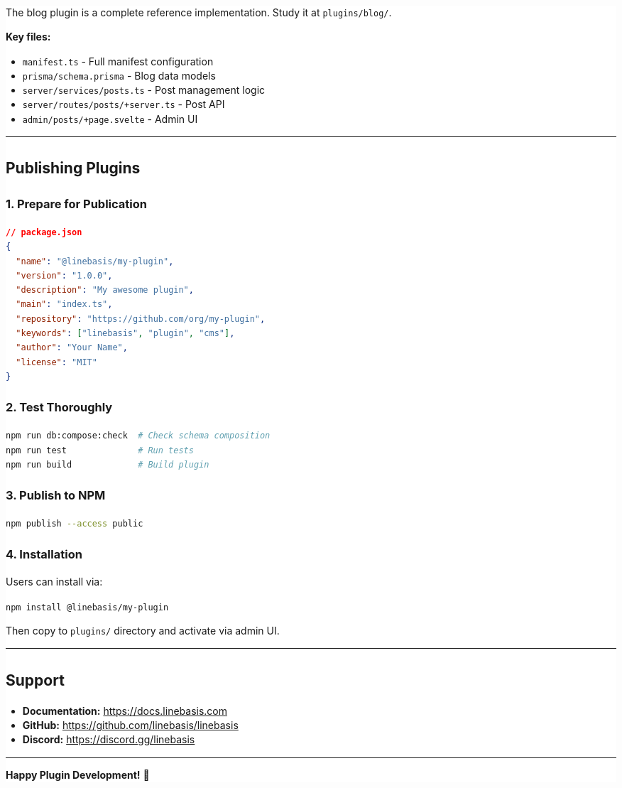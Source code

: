 The blog plugin is a complete reference implementation. Study it at `plugins/blog/`.

**Key files:**
- `manifest.ts` - Full manifest configuration
- `prisma/schema.prisma` - Blog data models
- `server/services/posts.ts` - Post management logic
- `server/routes/posts/+server.ts` - Post API
- `admin/posts/+page.svelte` - Admin UI

---

## Publishing Plugins

### 1. **Prepare for Publication**

```json
// package.json
{
  "name": "@linebasis/my-plugin",
  "version": "1.0.0",
  "description": "My awesome plugin",
  "main": "index.ts",
  "repository": "https://github.com/org/my-plugin",
  "keywords": ["linebasis", "plugin", "cms"],
  "author": "Your Name",
  "license": "MIT"
}
```

### 2. **Test Thoroughly**

```bash
npm run db:compose:check  # Check schema composition
npm run test              # Run tests
npm run build             # Build plugin
```

### 3. **Publish to NPM**

```bash
npm publish --access public
```

### 4. **Installation**

Users can install via:

```bash
npm install @linebasis/my-plugin
```

Then copy to `plugins/` directory and activate via admin UI.

---

## Support

- **Documentation:** https://docs.linebasis.com
- **GitHub:** https://github.com/linebasis/linebasis
- **Discord:** https://discord.gg/linebasis

---

**Happy Plugin Development!** 🔌
